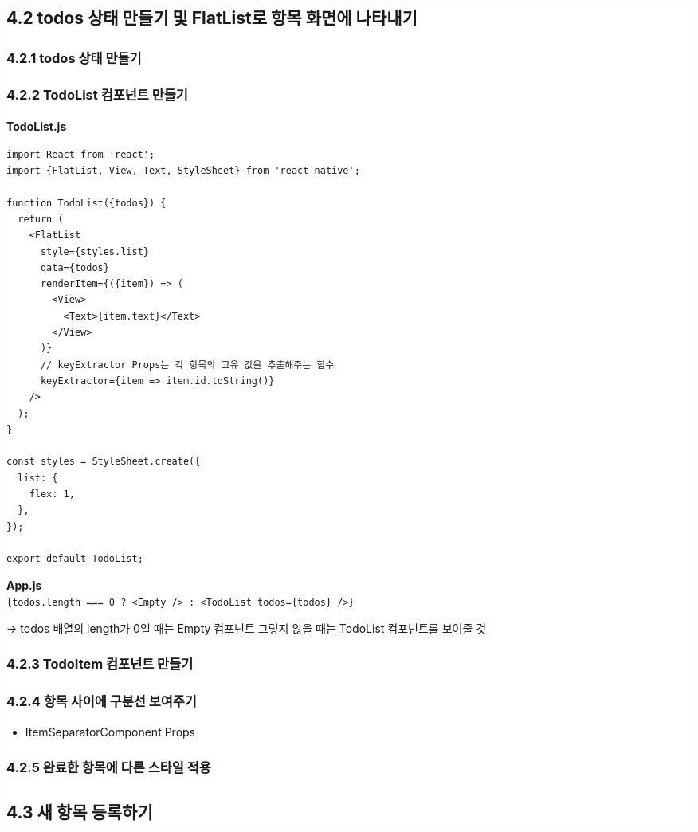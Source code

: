 ## 4.2 todos 상태 만들기 및 FlatList로 항목 화면에 나타내기

### 4.2.1 todos 상태 만들기

### 4.2.2 TodoList 컴포넌트 만들기

**TodoList.js**

```
import React from 'react';
import {FlatList, View, Text, StyleSheet} from 'react-native';

function TodoList({todos}) {
  return (
    <FlatList
      style={styles.list}
      data={todos}
      renderItem={({item}) => (
        <View>
          <Text>{item.text}</Text>
        </View>
      )}
      // keyExtractor Props는 각 항목의 고유 값을 추출해주는 함수
      keyExtractor={item => item.id.toString()}
    />
  );
}

const styles = StyleSheet.create({
  list: {
    flex: 1,
  },
});

export default TodoList;
```

**App.js**  
`{todos.length === 0 ? <Empty /> : <TodoList todos={todos} />}`

\-> todos 배열의 length가 0일 때는 Empty 컴포넌트 그렇지 않을 때는 TodoList 컴포넌트를 보여줄 것

### 4.2.3 TodoItem 컴포넌트 만들기

### 4.2.4 항목 사이에 구분선 보여주기

- ItemSeparatorComponent Props

### 4.2.5 완료한 항목에 다른 스타일 적용

## 4.3 새 항목 등록하기

